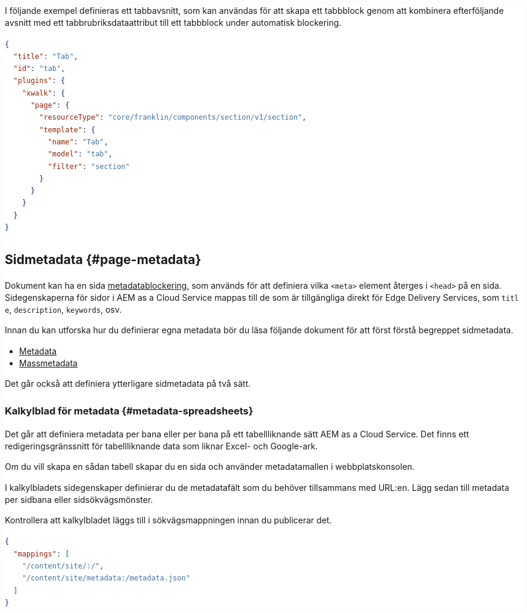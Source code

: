 I följande exempel definieras ett tabbavsnitt, som kan användas för att skapa ett tabbblock genom att kombinera efterföljande avsnitt med ett tabbrubriksdataattribut till ett tabbblock under automatisk blockering.

```json
{
  "title": "Tab",
  "id": "tab",
  "plugins": {
    "xwalk": {
      "page": {
        "resourceType": "core/franklin/components/section/v1/section",
        "template": {
          "name": "Tab",
          "model": "tab",
          "filter": "section"
        }
      }
    }
  }
}
```

## Sidmetadata {#page-metadata}

Dokument kan ha en sida [metadatablockering,](/help/edge/authoring.md#metadata--seo) som används för att definiera vilka `<meta>` element återges i `<head>` på en sida. Sidegenskaperna för sidor i AEM as a Cloud Service mappas till de som är tillgängliga direkt för Edge Delivery Services, som `title`, `description`, `keywords`, osv.

Innan du kan utforska hur du definierar egna metadata bör du läsa följande dokument för att först förstå begreppet sidmetadata.

* [Metadata](https://www.aem.live/developer/block-collection/metadata)
* [Massmetadata](/help/edge/docs/bulk-metadata.md)

Det går också att definiera ytterligare sidmetadata på två sätt.

### Kalkylblad för metadata {#metadata-spreadsheets}

Det går att definiera metadata per bana eller per bana på ett tabellliknande sätt AEM as a Cloud Service. Det finns ett redigeringsgränssnitt för tabellliknande data som liknar Excel- och Google-ark.

Om du vill skapa en sådan tabell skapar du en sida och använder metadatamallen i webbplatskonsolen.

I kalkylbladets sidegenskaper definierar du de metadatafält som du behöver tillsammans med URL:en. Lägg sedan till metadata per sidbana eller sidsökvägsmönster.

Kontrollera att kalkylbladet läggs till i sökvägsmappningen innan du publicerar det.

```json
{
  "mappings": [
    "/content/site/:/",
    "/content/site/metadata:/metadata.json"
  ]
}
```
